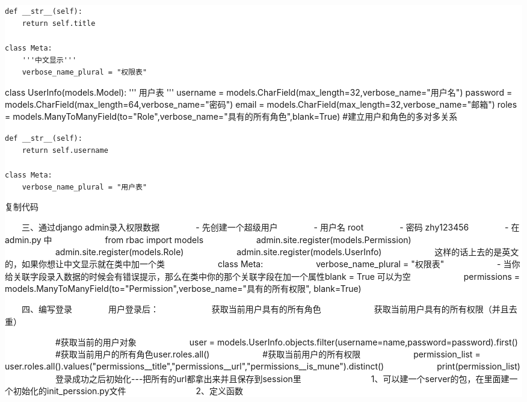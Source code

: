     def __str__(self):
        return self.title

    class Meta:
        '''中文显示'''
        verbose_name_plural = "权限表"
class UserInfo(models.Model):
    '''
    用户表
    '''
    username = models.CharField(max_length=32,verbose_name="用户名")
    password = models.CharField(max_length=64,verbose_name="密码")
    email = models.CharField(max_length=32,verbose_name="邮箱")
    roles = models.ManyToManyField(to="Role",verbose_name="具有的所有角色",blank=True)  #建立用户和角色的多对多关系

    def __str__(self):
        return self.username

    class Meta:
        verbose_name_plural = "用户表"
复制代码
 


　　三、通过django admin录入权限数据
　　　　- 先创建一个超级用户
　　　　- 用户名 root
　　　　- 密码 zhy123456
　　　　- 在admin.py 中
　　　　　　from rbac import models
　　　　　　admin.site.register(models.Permission)
　　　　　　admin.site.register(models.Role)
　　　　　　admin.site.register(models.UserInfo)
　　　　　　这样的话上去的是英文的，如果你想让中文显示就在类中加一个类
　　　　　　class Meta:
　　　　　　verbose_name_plural = "权限表"
　　　　　　- 当你给关联字段录入数据的时候会有错误提示，那么在类中你的那个关联字段在加一个属性blank = True 可以为空
　　　　　　permissions = models.ManyToManyField(to="Permission",verbose_name="具有的所有权限", blank=True)

　　四、编写登录
　　　　用户登录后：
　　　　　　获取当前用户具有的所有角色
　　　　　　获取当前用户具有的所有权限（并且去重）

　　　　　　#获取当前的用户对象
　　　　　　user = models.UserInfo.objects.filter(username=name,password=password).first()
　　　　　　#获取当前用户的所有角色user.roles.all()
　　　　　　#获取当前用户的所有权限
　　　　　　permission_list = user.roles.all().values("permissions__title","permissions__url","permissions__is_mune").distinct()
　　　　　　print(permission_list)
　　　　　　登录成功之后初始化---把所有的url都拿出来并且保存到session里
　　　　　　　　1、可以建一个server的包，在里面建一个初始化的init_perssion.py文件
　　　　　　　　2、定义函数
